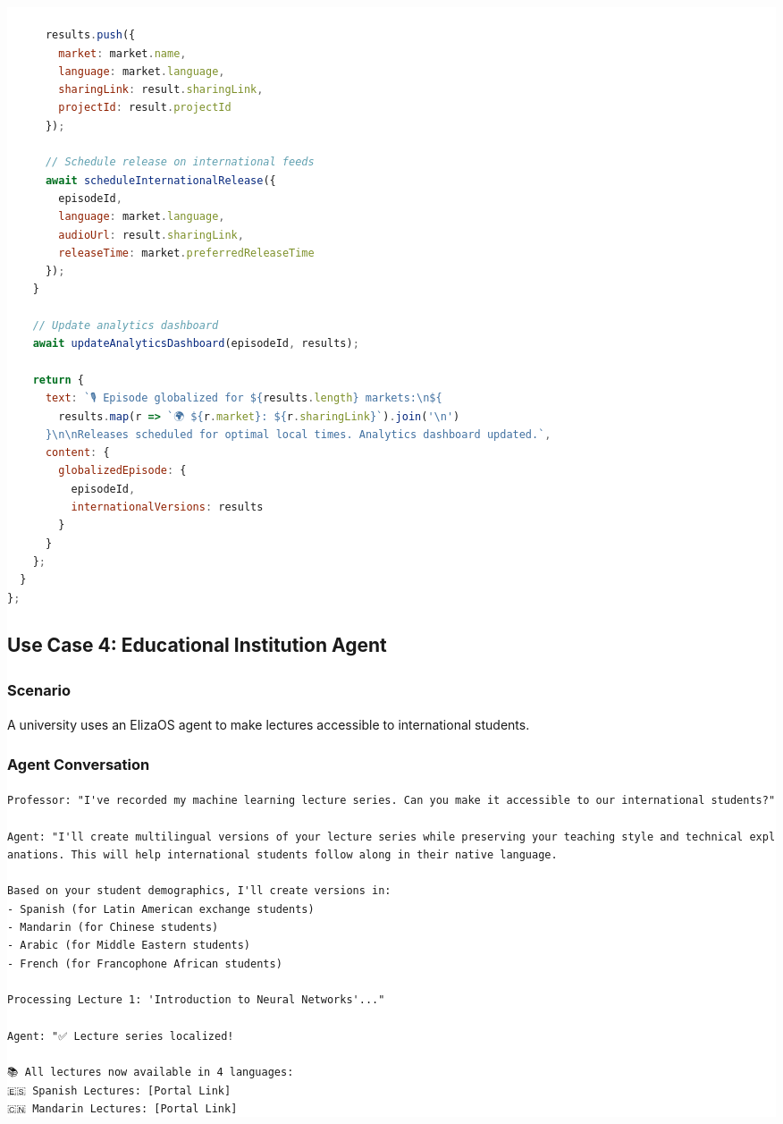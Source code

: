 ```javascript
      
      results.push({
        market: market.name,
        language: market.language,
        sharingLink: result.sharingLink,
        projectId: result.projectId
      });
      
      // Schedule release on international feeds
      await scheduleInternationalRelease({
        episodeId,
        language: market.language,
        audioUrl: result.sharingLink,
        releaseTime: market.preferredReleaseTime
      });
    }
    
    // Update analytics dashboard
    await updateAnalyticsDashboard(episodeId, results);
    
    return {
      text: `🎙️ Episode globalized for ${results.length} markets:\n${
        results.map(r => `🌍 ${r.market}: ${r.sharingLink}`).join('\n')
      }\n\nReleases scheduled for optimal local times. Analytics dashboard updated.`,
      content: { 
        globalizedEpisode: {
          episodeId,
          internationalVersions: results
        }
      }
    };
  }
};
```

## Use Case 4: Educational Institution Agent

### Scenario
A university uses an ElizaOS agent to make lectures accessible to international students.

### Agent Conversation
```
Professor: "I've recorded my machine learning lecture series. Can you make it accessible to our international students?"

Agent: "I'll create multilingual versions of your lecture series while preserving your teaching style and technical explanations. This will help international students follow along in their native language.

Based on your student demographics, I'll create versions in:
- Spanish (for Latin American exchange students)
- Mandarin (for Chinese students) 
- Arabic (for Middle Eastern students)
- French (for Francophone African students)

Processing Lecture 1: 'Introduction to Neural Networks'..."

Agent: "✅ Lecture series localized!

📚 All lectures now available in 4 languages:
🇪🇸 Spanish Lectures: [Portal Link]
🇨🇳 Mandarin Lectures: [Portal Link]  
```